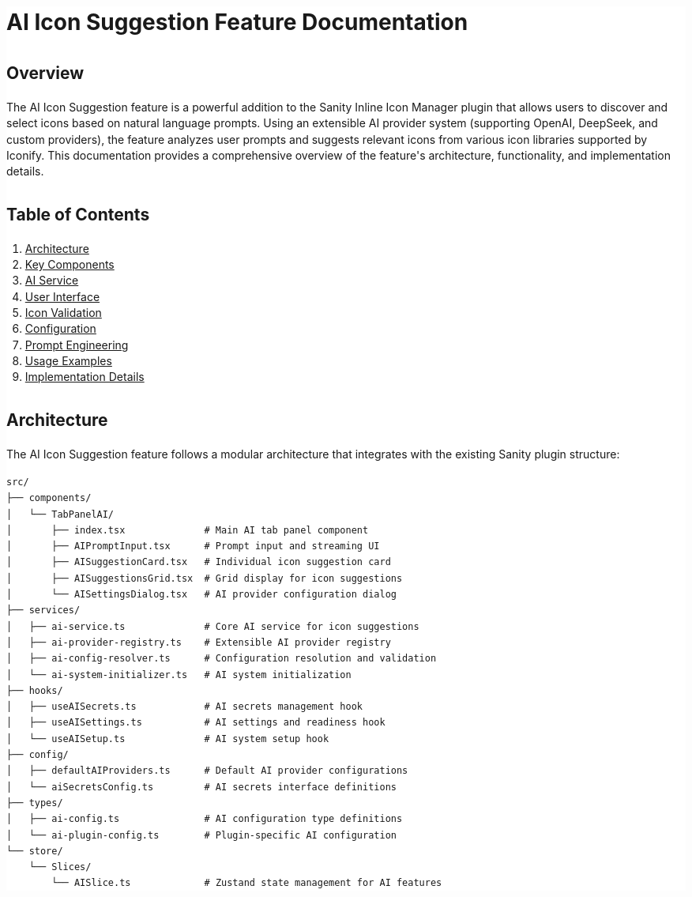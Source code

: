 # AI Icon Suggestion Feature Documentation

## Overview

The AI Icon Suggestion feature is a powerful addition to the Sanity Inline Icon Manager plugin that allows users to discover and select icons based on natural language prompts. Using an extensible AI provider system (supporting OpenAI, DeepSeek, and custom providers), the feature analyzes user prompts and suggests relevant icons from various icon libraries supported by Iconify. This documentation provides a comprehensive overview of the feature's architecture, functionality, and implementation details.

## Table of Contents

1. [Architecture](#architecture)
2. [Key Components](#key-components)
3. [AI Service](#ai-service)
4. [User Interface](#user-interface)
5. [Icon Validation](#icon-validation)
6. [Configuration](#configuration)
7. [Prompt Engineering](#prompt-engineering)
8. [Usage Examples](#usage-examples)
9. [Implementation Details](#implementation-details)

## Architecture

The AI Icon Suggestion feature follows a modular architecture that integrates with the existing Sanity plugin structure:

```
src/
├── components/
│   └── TabPanelAI/
│       ├── index.tsx              # Main AI tab panel component
│       ├── AIPromptInput.tsx      # Prompt input and streaming UI
│       ├── AISuggestionCard.tsx   # Individual icon suggestion card
│       ├── AISuggestionsGrid.tsx  # Grid display for icon suggestions
│       └── AISettingsDialog.tsx   # AI provider configuration dialog
├── services/
│   ├── ai-service.ts              # Core AI service for icon suggestions
│   ├── ai-provider-registry.ts    # Extensible AI provider registry
│   ├── ai-config-resolver.ts      # Configuration resolution and validation
│   └── ai-system-initializer.ts   # AI system initialization
├── hooks/
│   ├── useAISecrets.ts            # AI secrets management hook
│   ├── useAISettings.ts           # AI settings and readiness hook
│   └── useAISetup.ts              # AI system setup hook
├── config/
│   ├── defaultAIProviders.ts      # Default AI provider configurations
│   └── aiSecretsConfig.ts         # AI secrets interface definitions
├── types/
│   ├── ai-config.ts               # AI configuration type definitions
│   └── ai-plugin-config.ts        # Plugin-specific AI configuration
└── store/
    └── Slices/
        └── AISlice.ts             # Zustand state management for AI features
```
